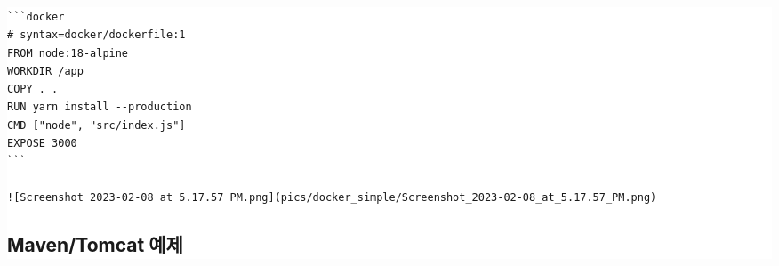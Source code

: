     ```docker
    # syntax=docker/dockerfile:1
    FROM node:18-alpine
    WORKDIR /app
    COPY . .
    RUN yarn install --production
    CMD ["node", "src/index.js"]
    EXPOSE 3000
    ```

    ![Screenshot 2023-02-08 at 5.17.57 PM.png](pics/docker_simple/Screenshot_2023-02-08_at_5.17.57_PM.png)


## Maven/Tomcat 예제
